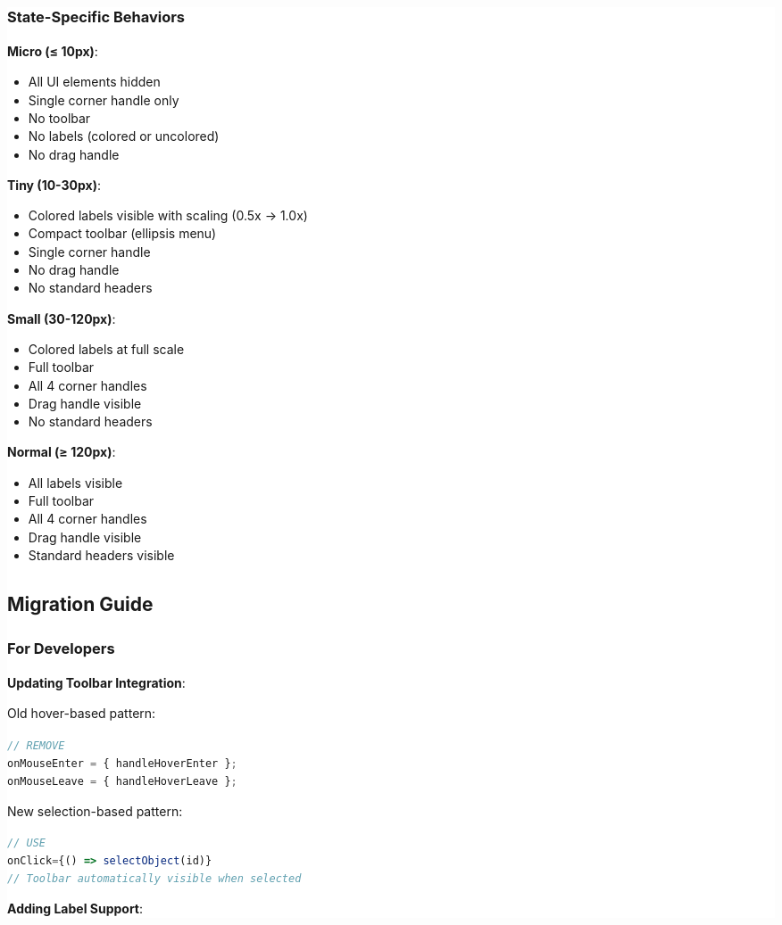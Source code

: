 ### State-Specific Behaviors

**Micro (≤ 10px)**:

- All UI elements hidden
- Single corner handle only
- No toolbar
- No labels (colored or uncolored)
- No drag handle

**Tiny (10-30px)**:

- Colored labels visible with scaling (0.5x → 1.0x)
- Compact toolbar (ellipsis menu)
- Single corner handle
- No drag handle
- No standard headers

**Small (30-120px)**:

- Colored labels at full scale
- Full toolbar
- All 4 corner handles
- Drag handle visible
- No standard headers

**Normal (≥ 120px)**:

- All labels visible
- Full toolbar
- All 4 corner handles
- Drag handle visible
- Standard headers visible

## Migration Guide

### For Developers

**Updating Toolbar Integration**:

Old hover-based pattern:

```typescript
// REMOVE
onMouseEnter = { handleHoverEnter };
onMouseLeave = { handleHoverLeave };
```

New selection-based pattern:

```typescript
// USE
onClick={() => selectObject(id)}
// Toolbar automatically visible when selected
```

**Adding Label Support**:
